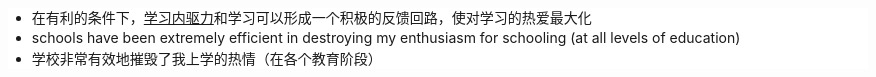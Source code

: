 * 在有利的条件下，[学习内驱力](https://supermemo.guru/wiki/Learn_drive)和学习可以形成一个积极的反馈回路，使对学习的热爱最大化
* schools have been extremely efficient in destroying my enthusiasm for schooling \(at all levels of education\)
* 学校非常有效地摧毁了我上学的热情（在各个教育阶段）


